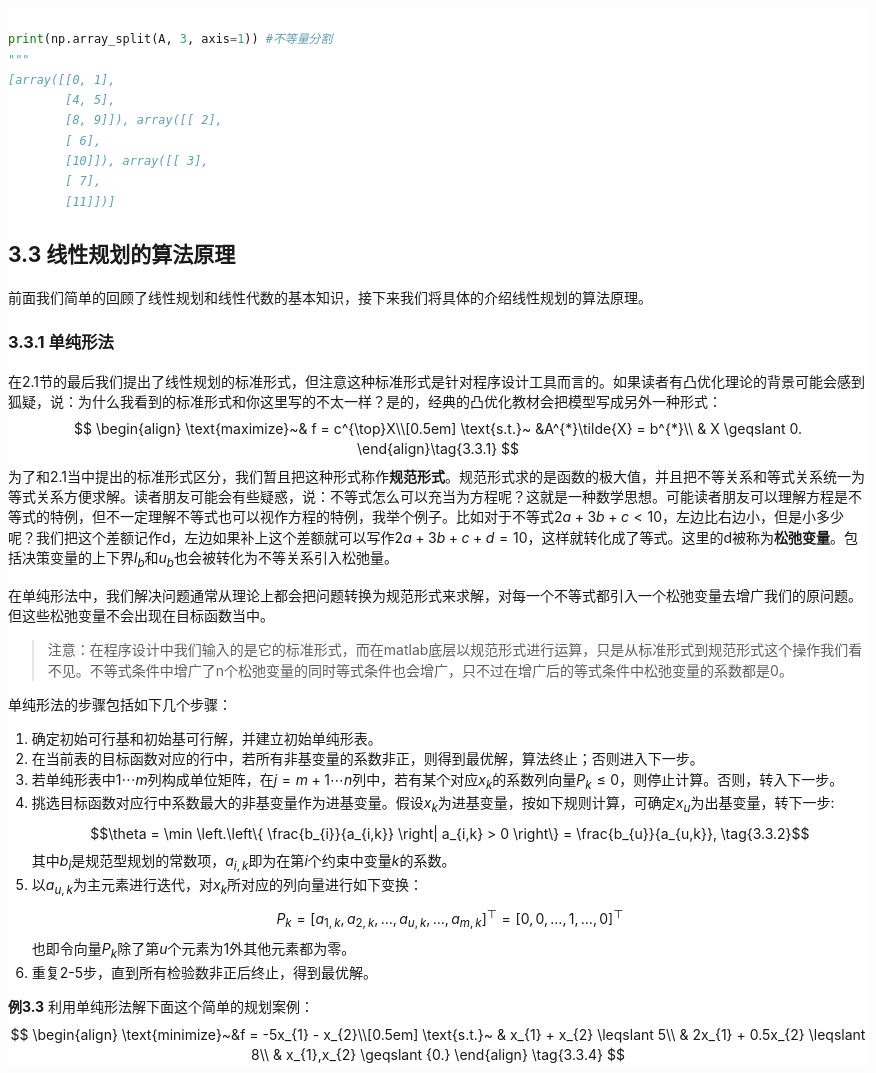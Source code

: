 ```python

print(np.array_split(A, 3, axis=1)) #不等量分割
"""
[array([[0, 1],
        [4, 5],
        [8, 9]]), array([[ 2],
        [ 6],
        [10]]), array([[ 3],
        [ 7],
        [11]])]
```


## 3.3  线性规划的算法原理

前面我们简单的回顾了线性规划和线性代数的基本知识，接下来我们将具体的介绍线性规划的算法原理。

### 3.3.1  单纯形法

在2.1节的最后我们提出了线性规划的标准形式，但注意这种标准形式是针对程序设计工具而言的。如果读者有凸优化理论的背景可能会感到狐疑，说：为什么我看到的标准形式和你这里写的不太一样？是的，经典的凸优化教材会把模型写成另外一种形式：
$$
\begin{align}
\text{maximize}~& f = c^{\top}X\\[0.5em]
\text{s.t.}~
&A^{*}\tilde{X} = b^{*}\\
& X \geqslant 0.
\end{align}\tag{3.3.1}
$$
为了和2.1当中提出的标准形式区分，我们暂且把这种形式称作**规范形式**。规范形式求的是函数的极大值，并且把不等关系和等式关系统一为等式关系方便求解。读者朋友可能会有些疑惑，说：不等式怎么可以充当为方程呢？这就是一种数学思想。可能读者朋友可以理解方程是不等式的特例，但不一定理解不等式也可以视作方程的特例，我举个例子。比如对于不等式$2a+3b+c<10$，左边比右边小，但是小多少呢？我们把这个差额记作d，左边如果补上这个差额就可以写作$2a+3b+c+d=10$，这样就转化成了等式。这里的d被称为**松弛变量**。包括决策变量的上下界$l_b$和$u_b$也会被转化为不等关系引入松弛量。

在单纯形法中，我们解决问题通常从理论上都会把问题转换为规范形式来求解，对每一个不等式都引入一个松弛变量去增广我们的原问题。但这些松弛变量不会出现在目标函数当中。

> 注意：在程序设计中我们输入的是它的标准形式，而在matlab底层以规范形式进行运算，只是从标准形式到规范形式这个操作我们看不见。不等式条件中增广了n个松弛变量的同时等式条件也会增广，只不过在增广后的等式条件中松弛变量的系数都是0。


单纯形法的步骤包括如下几个步骤：

1. 确定初始可行基和初始基可行解，并建立初始单纯形表。
2. 在当前表的目标函数对应的行中，若所有非基变量的系数非正，则得到最优解，算法终止；否则进入下一步。
3. 若单纯形表中$1 \cdots m$列构成单位矩阵，在$j=m+1\cdots n$列中，若有某个对应$x_k$的系数列向量$P_k \leqslant 0$，则停止计算。否则，转入下一步。
4. 挑选目标函数对应行中系数最大的非基变量作为进基变量。假设$x_{k}$为进基变量，按如下规则计算，可确定$x_{u}$为出基变量，转下一步:$$\theta = \min \left.\left\{ \frac{b_{i}}{a_{i,k}} \right| a_{i,k} > 0 \right\} = \frac{b_{u}}{a_{u,k}}, \tag{3.3.2}$$    其中$b_{i}$是规范型规划的常数项，$a_{i,k}$即为在第$i$个约束中变量$k$的系数。
5. 以$a_{u,k}$为主元素进行迭代，对$x_k$所对应的列向量进行如下变换：$$P_{k} = [a_{1,k}, a_{2,k}, \dots, a_{u,k}, \dots, a_{m,k}]^{\top} = [0, 0, \dots, 1, \dots, 0]^{\top}\tag{3.3.3}$$    也即令向量$P_{k}$除了第$u$个元素为$1$外其他元素都为零。
6. 重复2-5步，直到所有检验数非正后终止，得到最优解。

**例3.3** 利用单纯形法解下面这个简单的规划案例：
$$
\begin{align}
\text{minimize}~&f = -5x_{1} - x_{2}\\[0.5em]
\text{s.t.}~
& x_{1} + x_{2} \leqslant 5\\
& 2x_{1} + 0.5x_{2} \leqslant 8\\
& x_{1},x_{2} \geqslant {0.}
\end{align} \tag{3.3.4}
$$
